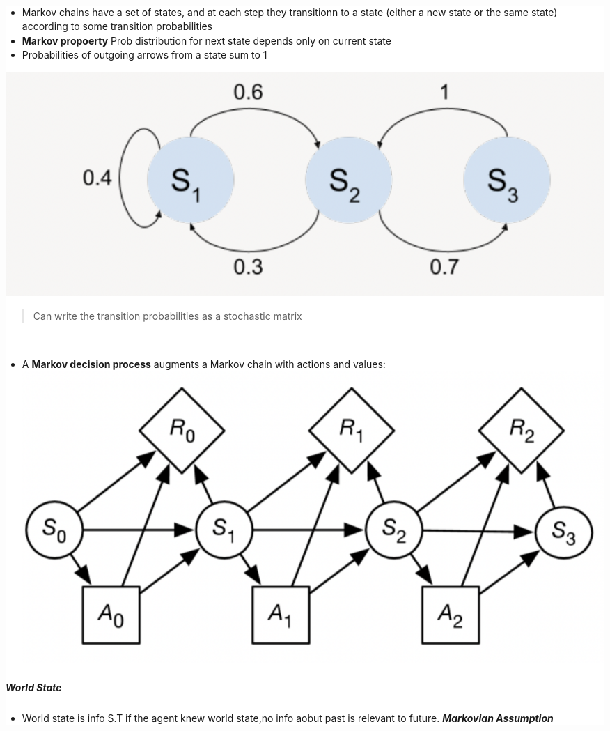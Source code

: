 - Markov chains have a set of states, and at each step they transitionn to a state (either a new state or the same state) according to some transition probabilities
- **Markov propoerty** Prob distribution for next state depends only on current state
- Probabilities of outgoing arrows from a state sum to 1

![example of a markov chain](markov_chain_ex.png)

> Can write the transition probabilities as a stochastic matrix
<br>

- A **Markov decision process** augments a Markov chain with actions and values:
  ![Markov Decision Process](decision_markov.png)

##### World State 
- World state is info S.T if the agent knew world state,no info aobut past is relevant to future. ***Markovian Assumption***

